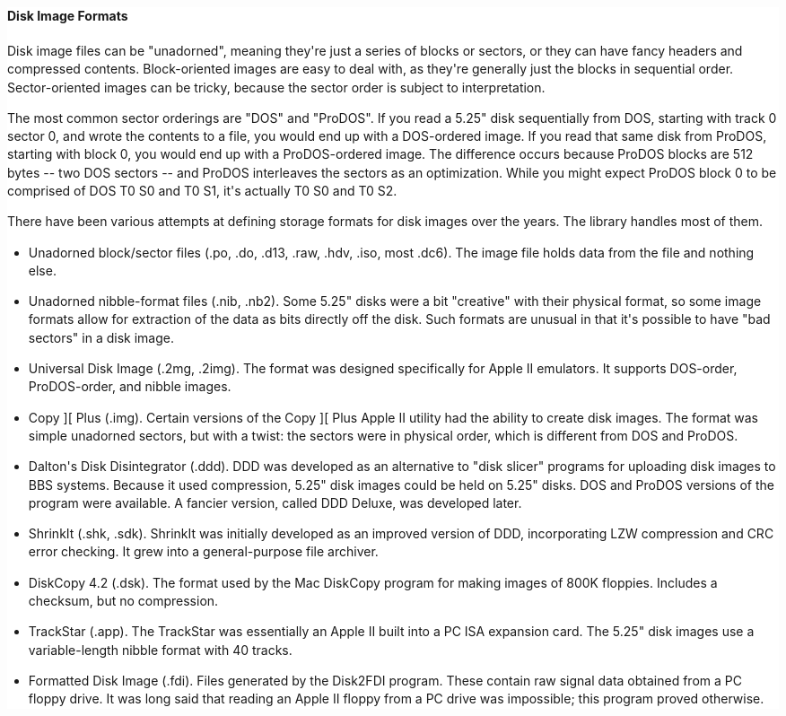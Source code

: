 
#### Disk Image Formats ####

Disk image files can be "unadorned", meaning they're just a series of
blocks or sectors, or they can have fancy headers and compressed contents.
Block-oriented images are easy to deal with, as they're generally just
the blocks in sequential order.  Sector-oriented images can be tricky,
because the sector order is subject to interpretation.

The most common sector orderings are "DOS" and "ProDOS".  If you read
a 5.25" disk sequentially from DOS, starting with track 0 sector 0, and
wrote the contents to a file, you would end up with a DOS-ordered image.
If you read that same disk from ProDOS, starting with block 0, you would
end up with a ProDOS-ordered image.  The difference occurs because ProDOS
blocks are 512 bytes -- two DOS sectors -- and ProDOS interleaves the
sectors as an optimization.  While you might expect ProDOS block 0 to be
comprised of DOS T0 S0 and T0 S1, it's actually T0 S0 and T0 S2.

There have been various attempts at defining storage formats for disk
images over the years.  The library handles most of them.

- Unadorned block/sector files (.po, .do, .d13, .raw, .hdv, .iso, most .dc6).
The image file holds data from the file and nothing else.

- Unadorned nibble-format files (.nib, .nb2).  Some 5.25" disks were a
bit "creative" with their physical format, so some image formats allow
for extraction of the data as bits directly off the disk.  Such formats
are unusual in that it's possible to have "bad sectors" in a disk image.

- Universal Disk Image (.2mg, .2img).  The format was designed specifically
for Apple II emulators.  It supports DOS-order, ProDOS-order, and nibble
images.

- Copy ][ Plus (.img).  Certain versions of the Copy ][ Plus Apple II
utility had the ability to create disk images.  The format was simple
unadorned sectors, but with a twist: the sectors were in physical order,
which is different from DOS and ProDOS.

- Dalton's Disk Disintegrator (.ddd).  DDD was developed as an alternative
to "disk slicer" programs for uploading disk images to BBS systems.
Because it used compression, 5.25" disk images could be held on 5.25" disks.
DOS and ProDOS versions of the program were available.  A fancier version,
called DDD Deluxe, was developed later.

- ShrinkIt (.shk, .sdk).  ShrinkIt was initially developed as an improved
version of DDD, incorporating LZW compression and CRC error checking.  It
grew into a general-purpose file archiver.

- DiskCopy 4.2 (.dsk).  The format used by the Mac DiskCopy program for
making images of 800K floppies.  Includes a checksum, but no compression.

- TrackStar (.app).  The TrackStar was essentially an Apple II built
into a PC ISA expansion card.  The 5.25" disk images use a variable-length
nibble format with 40 tracks.

- Formatted Disk Image (.fdi).  Files generated by the Disk2FDI program.
These contain raw signal data obtained from a PC floppy drive.  It was
long said that reading an Apple II floppy from a PC drive was impossible;
this program proved otherwise.
